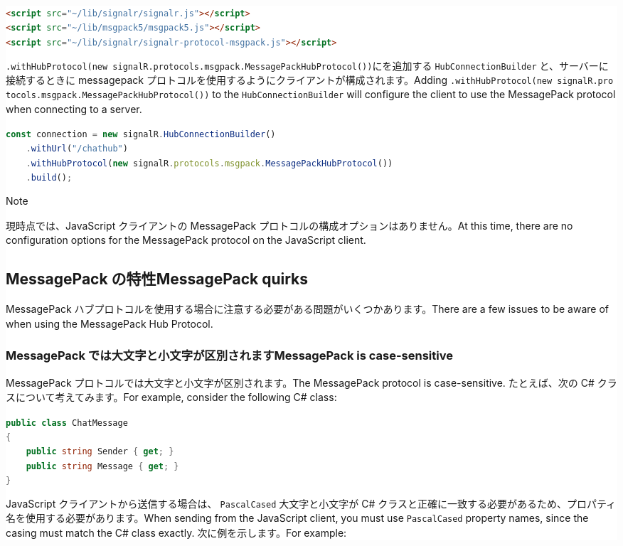 ```html
<script src="~/lib/signalr/signalr.js"></script>
<script src="~/lib/msgpack5/msgpack5.js"></script>
<script src="~/lib/signalr/signalr-protocol-msgpack.js"></script>
```

<span data-ttu-id="f1210-301">`.withHubProtocol(new signalR.protocols.msgpack.MessagePackHubProtocol())`にを追加する `HubConnectionBuilder` と、サーバーに接続するときに messagepack プロトコルを使用するようにクライアントが構成されます。</span><span class="sxs-lookup"><span data-stu-id="f1210-301">Adding `.withHubProtocol(new signalR.protocols.msgpack.MessagePackHubProtocol())` to the `HubConnectionBuilder` will configure the client to use the MessagePack protocol when connecting to a server.</span></span>

```javascript
const connection = new signalR.HubConnectionBuilder()
    .withUrl("/chathub")
    .withHubProtocol(new signalR.protocols.msgpack.MessagePackHubProtocol())
    .build();
```

> [!NOTE]
> <span data-ttu-id="f1210-302">現時点では、JavaScript クライアントの MessagePack プロトコルの構成オプションはありません。</span><span class="sxs-lookup"><span data-stu-id="f1210-302">At this time, there are no configuration options for the MessagePack protocol on the JavaScript client.</span></span>

## <a name="messagepack-quirks"></a><span data-ttu-id="f1210-303">MessagePack の特性</span><span class="sxs-lookup"><span data-stu-id="f1210-303">MessagePack quirks</span></span>

<span data-ttu-id="f1210-304">MessagePack ハブプロトコルを使用する場合に注意する必要がある問題がいくつかあります。</span><span class="sxs-lookup"><span data-stu-id="f1210-304">There are a few issues to be aware of when using the MessagePack Hub Protocol.</span></span>

### <a name="messagepack-is-case-sensitive"></a><span data-ttu-id="f1210-305">MessagePack では大文字と小文字が区別されます</span><span class="sxs-lookup"><span data-stu-id="f1210-305">MessagePack is case-sensitive</span></span>

<span data-ttu-id="f1210-306">MessagePack プロトコルでは大文字と小文字が区別されます。</span><span class="sxs-lookup"><span data-stu-id="f1210-306">The MessagePack protocol is case-sensitive.</span></span> <span data-ttu-id="f1210-307">たとえば、次の C# クラスについて考えてみます。</span><span class="sxs-lookup"><span data-stu-id="f1210-307">For example, consider the following C# class:</span></span>

```csharp
public class ChatMessage
{
    public string Sender { get; }
    public string Message { get; }
}
```

<span data-ttu-id="f1210-308">JavaScript クライアントから送信する場合は、 `PascalCased` 大文字と小文字が C# クラスと正確に一致する必要があるため、プロパティ名を使用する必要があります。</span><span class="sxs-lookup"><span data-stu-id="f1210-308">When sending from the JavaScript client, you must use `PascalCased` property names, since the casing must match the C# class exactly.</span></span> <span data-ttu-id="f1210-309">次に例を示します。</span><span class="sxs-lookup"><span data-stu-id="f1210-309">For example:</span></span>

